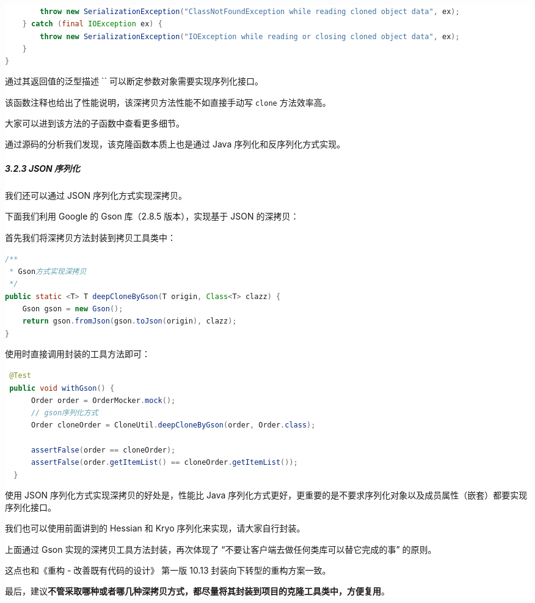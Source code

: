 ```java
        throw new SerializationException("ClassNotFoundException while reading cloned object data", ex);
    } catch (final IOException ex) {
        throw new SerializationException("IOException while reading or closing cloned object data", ex);
    }
}
```

通过其返回值的泛型描述 `` 可以断定参数对象需要实现序列化接口。

该函数注释也给出了性能说明，该深拷贝方法性能不如直接手动写 `clone` 方法效率高。

大家可以进到该方法的子函数中查看更多细节。

通过源码的分析我们发现，该克隆函数本质上也是通过 Java 序列化和反序列化方式实现。

##### 3.2.3 JSON 序列化

我们还可以通过 JSON 序列化方式实现深拷贝。

下面我们利用 Google 的 Gson 库（2.8.5 版本），实现基于 JSON 的深拷贝：

首先我们将深拷贝方法封装到拷贝工具类中：

```java
/**
 * Gson方式实现深拷贝
 */
public static <T> T deepCloneByGson(T origin, Class<T> clazz) {
    Gson gson = new Gson();
    return gson.fromJson(gson.toJson(origin), clazz);
}
```

使用时直接调用封装的工具方法即可：

```java
 @Test
 public void withGson() {
      Order order = OrderMocker.mock();
      // gson序列化方式
      Order cloneOrder = CloneUtil.deepCloneByGson(order, Order.class);

      assertFalse(order == cloneOrder);
      assertFalse(order.getItemList() == cloneOrder.getItemList());
  }
```

使用 JSON 序列化方式实现深拷贝的好处是，性能比 Java 序列化方式更好，更重要的是不要求序列化对象以及成员属性（嵌套）都要实现序列化接口。

我们也可以使用前面讲到的 Hessian 和 Kryo 序列化来实现，请大家自行封装。

上面通过 Gson 实现的深拷贝工具方法封装，再次体现了 “不要让客户端去做任何类库可以替它完成的事” 的原则。

这点也和《重构 - 改善既有代码的设计》 第一版 10.13 封装向下转型的重构方案一致。

最后，建议**不管采取哪种或者哪几种深拷贝方式，都尽量将其封装到项目的克隆工具类中，方便复用**。

